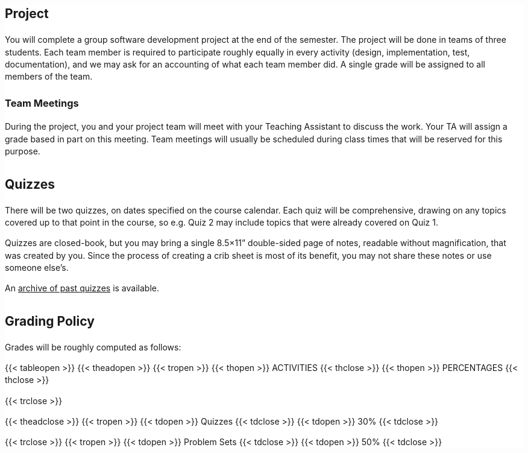Project
-------

You will complete a group software development project at the end of the semester. The project will be done in teams of three students. Each team member is required to participate roughly equally in every activity (design, implementation, test, documentation), and we may ask for an accounting of what each team member did. A single grade will be assigned to all members of the team.

### Team Meetings

During the project, you and your project team will meet with your Teaching Assistant to discuss the work. Your TA will assign a grade based in part on this meeting. Team meetings will usually be scheduled during class times that will be reserved for this purpose.

Quizzes
-------

There will be two quizzes, on dates specified on the course calendar. Each quiz will be comprehensive, drawing on any topics covered up to that point in the course, so e.g. Quiz 2 may include topics that were already covered on Quiz 1.

Quizzes are closed-book, but you may bring a single 8.5×11” double-sided page of notes, readable without magnification, that was created by you. Since the process of creating a crib sheet is most of its benefit, you may not share these notes or use someone else’s.

An [archive of past quizzes](/ans7870/6/6.005/s16/quizzes/archive/) is available.

Grading Policy
--------------

Grades will be roughly computed as follows:

{{< tableopen >}}
{{< theadopen >}}
{{< tropen >}}
{{< thopen >}}
ACTIVITIES
{{< thclose >}}
{{< thopen >}}
PERCENTAGES
{{< thclose >}}

{{< trclose >}}

{{< theadclose >}}
{{< tropen >}}
{{< tdopen >}}
Quizzes
{{< tdclose >}}
{{< tdopen >}}
30%
{{< tdclose >}}

{{< trclose >}}
{{< tropen >}}
{{< tdopen >}}
Problem Sets
{{< tdclose >}}
{{< tdopen >}}
50%
{{< tdclose >}}

